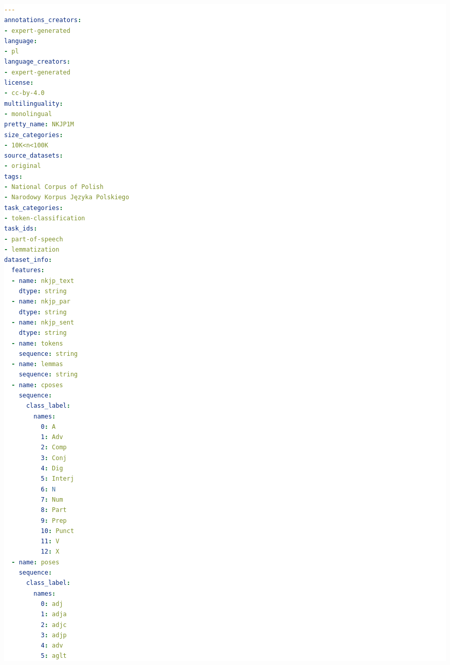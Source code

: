 ```yaml
---
annotations_creators:
- expert-generated
language:
- pl
language_creators:
- expert-generated
license:
- cc-by-4.0
multilinguality:
- monolingual
pretty_name: NKJP1M
size_categories:
- 10K<n<100K
source_datasets:
- original
tags:
- National Corpus of Polish
- Narodowy Korpus Języka Polskiego
task_categories:
- token-classification
task_ids:
- part-of-speech
- lemmatization
dataset_info:
  features:
  - name: nkjp_text
    dtype: string
  - name: nkjp_par
    dtype: string
  - name: nkjp_sent
    dtype: string
  - name: tokens
    sequence: string
  - name: lemmas
    sequence: string
  - name: cposes
    sequence:
      class_label:
        names:
          0: A
          1: Adv
          2: Comp
          3: Conj
          4: Dig
          5: Interj
          6: N
          7: Num
          8: Part
          9: Prep
          10: Punct
          11: V
          12: X
  - name: poses
    sequence:
      class_label:
        names:
          0: adj
          1: adja
          2: adjc
          3: adjp
          4: adv
          5: aglt
```